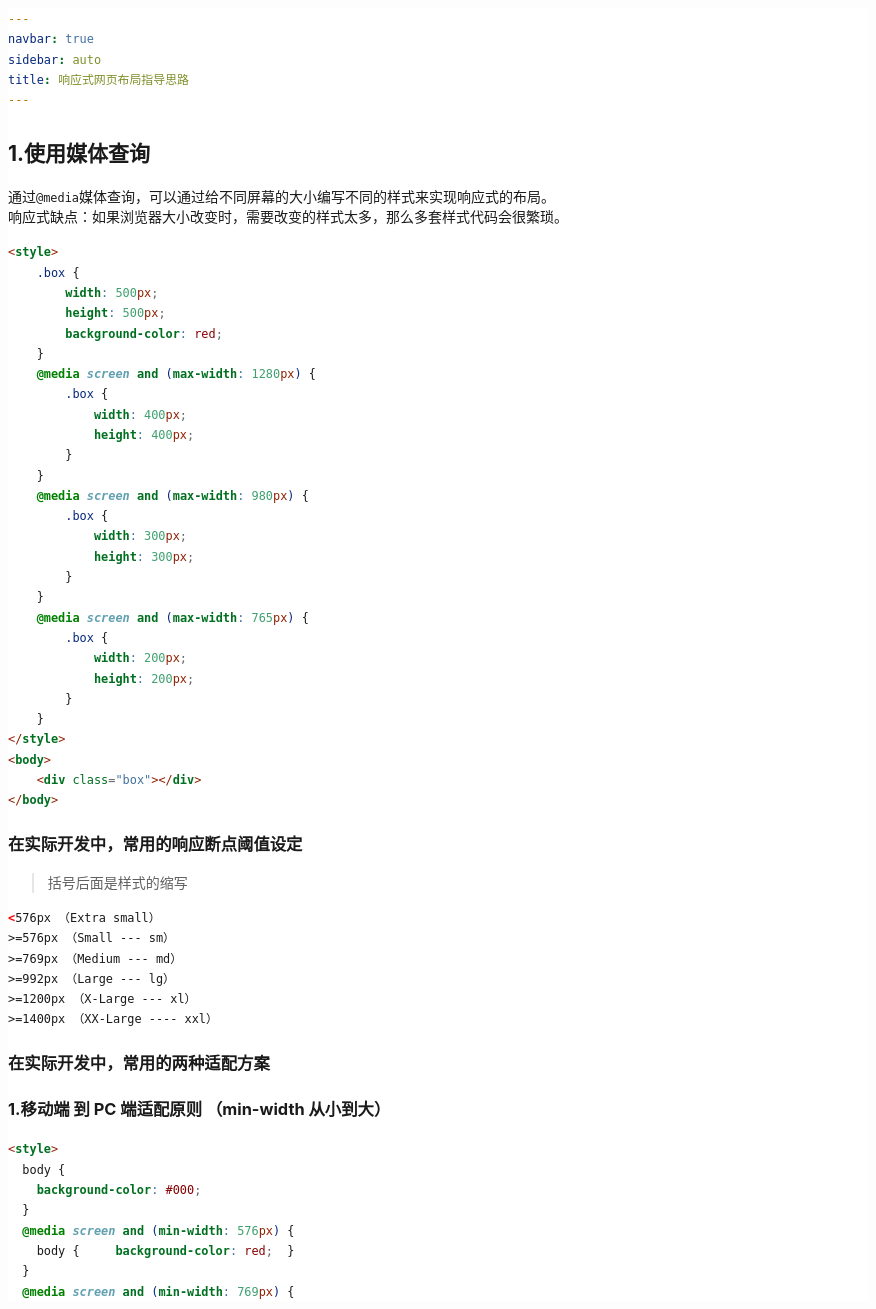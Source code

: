```yaml
---
navbar: true
sidebar: auto
title: 响应式网页布局指导思路
---
```


## 1.使用媒体查询
通过`@media`媒体查询，可以通过给不同屏幕的大小编写不同的样式来实现响应式的布局。<br/>
响应式缺点：如果浏览器大小改变时，需要改变的样式太多，那么多套样式代码会很繁琐。
```html
<style> 
    .box {   
        width: 500px;   
        height: 500px;   
        background-color: red;
    } 
    @media screen and (max-width: 1280px) {   
        .box {     
            width: 400px;     
            height: 400px;  
        }
    } 
    @media screen and (max-width: 980px) {   
        .box {     
            width: 300px;     
            height: 300px;  
        }
    }
    @media screen and (max-width: 765px) {   
        .box {     
            width: 200px;     
            height: 200px;  
        }
    }
</style>
<body> 
    <div class="box"></div>
</body>
```
### 在实际开发中，常用的响应断点阈值设定
> 括号后面是样式的缩写
```html
<576px （Extra small）
>=576px （Small --- sm）
>=769px （Medium --- md）
>=992px （Large --- lg）
>=1200px （X-Large --- xl）
>=1400px （XX-Large ---- xxl）
```
### 在实际开发中，常用的两种适配方案
### 1.移动端 到 PC 端适配原则 （min-width 从小到大）
```html
<style> 
  body {   
    background-color: #000;
  } 
  @media screen and (min-width: 576px) {   
    body {     background-color: red;  }
  } 
  @media screen and (min-width: 769px) {   
```